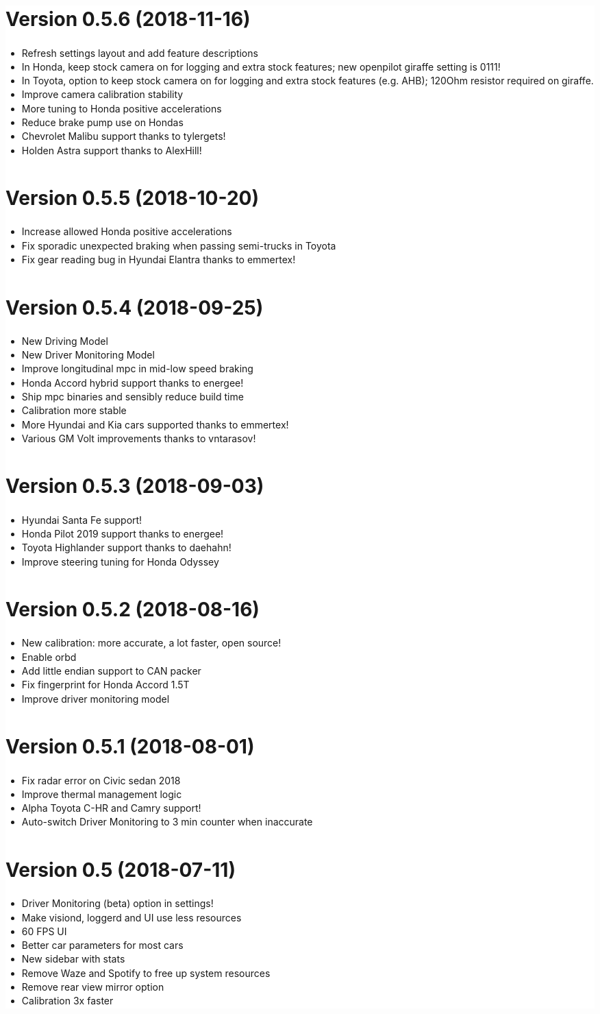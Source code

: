 Version 0.5.6 (2018-11-16)
========================
 * Refresh settings layout and add feature descriptions
 * In Honda, keep stock camera on for logging and extra stock features; new openpilot giraffe setting is 0111!
 * In Toyota, option to keep stock camera on for logging and extra stock features (e.g. AHB); 120Ohm resistor required on giraffe.
 * Improve camera calibration stability
 * More tuning to Honda positive accelerations
 * Reduce brake pump use on Hondas
 * Chevrolet Malibu support thanks to tylergets!
 * Holden Astra support thanks to AlexHill!

Version 0.5.5 (2018-10-20)
========================
 * Increase allowed Honda positive accelerations
 * Fix sporadic unexpected braking when passing semi-trucks in Toyota
 * Fix gear reading bug in Hyundai Elantra thanks to emmertex!

Version 0.5.4 (2018-09-25)
========================
 * New Driving Model
 * New Driver Monitoring Model
 * Improve longitudinal mpc in mid-low speed braking
 * Honda Accord hybrid support thanks to energee!
 * Ship mpc binaries and sensibly reduce build time
 * Calibration more stable
 * More Hyundai and Kia cars supported thanks to emmertex!
 * Various GM Volt improvements thanks to vntarasov!

Version 0.5.3 (2018-09-03)
========================
 * Hyundai Santa Fe support!
 * Honda Pilot 2019 support thanks to energee!
 * Toyota Highlander support thanks to daehahn!
 * Improve steering tuning for Honda Odyssey

Version 0.5.2 (2018-08-16)
========================
 * New calibration: more accurate, a lot faster, open source!
 * Enable orbd
 * Add little endian support to CAN packer
 * Fix fingerprint for Honda Accord 1.5T
 * Improve driver monitoring model

Version 0.5.1 (2018-08-01)
========================
 * Fix radar error on Civic sedan 2018
 * Improve thermal management logic
 * Alpha Toyota C-HR and Camry support!
 * Auto-switch Driver Monitoring to 3 min counter when inaccurate

Version 0.5 (2018-07-11)
========================
 * Driver Monitoring (beta) option in settings!
 * Make visiond, loggerd and UI use less resources
 * 60 FPS UI
 * Better car parameters for most cars
 * New sidebar with stats
 * Remove Waze and Spotify to free up system resources
 * Remove rear view mirror option
 * Calibration 3x faster
